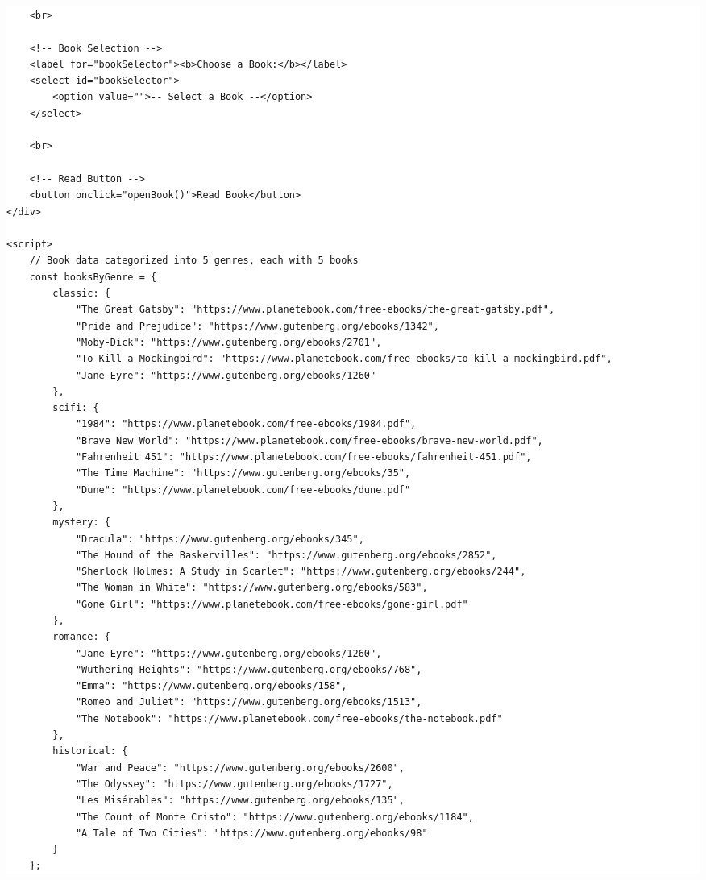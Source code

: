         <br>

        <!-- Book Selection -->
        <label for="bookSelector"><b>Choose a Book:</b></label>
        <select id="bookSelector">
            <option value="">-- Select a Book --</option>
        </select>

        <br>

        <!-- Read Button -->
        <button onclick="openBook()">Read Book</button>
    </div>

    <script>
        // Book data categorized into 5 genres, each with 5 books
        const booksByGenre = {
            classic: {
                "The Great Gatsby": "https://www.planetebook.com/free-ebooks/the-great-gatsby.pdf",
                "Pride and Prejudice": "https://www.gutenberg.org/ebooks/1342",
                "Moby-Dick": "https://www.gutenberg.org/ebooks/2701",
                "To Kill a Mockingbird": "https://www.planetebook.com/free-ebooks/to-kill-a-mockingbird.pdf",
                "Jane Eyre": "https://www.gutenberg.org/ebooks/1260"
            },
            scifi: {
                "1984": "https://www.planetebook.com/free-ebooks/1984.pdf",
                "Brave New World": "https://www.planetebook.com/free-ebooks/brave-new-world.pdf",
                "Fahrenheit 451": "https://www.planetebook.com/free-ebooks/fahrenheit-451.pdf",
                "The Time Machine": "https://www.gutenberg.org/ebooks/35",
                "Dune": "https://www.planetebook.com/free-ebooks/dune.pdf"
            },
            mystery: {
                "Dracula": "https://www.gutenberg.org/ebooks/345",
                "The Hound of the Baskervilles": "https://www.gutenberg.org/ebooks/2852",
                "Sherlock Holmes: A Study in Scarlet": "https://www.gutenberg.org/ebooks/244",
                "The Woman in White": "https://www.gutenberg.org/ebooks/583",
                "Gone Girl": "https://www.planetebook.com/free-ebooks/gone-girl.pdf"
            },
            romance: {
                "Jane Eyre": "https://www.gutenberg.org/ebooks/1260",
                "Wuthering Heights": "https://www.gutenberg.org/ebooks/768",
                "Emma": "https://www.gutenberg.org/ebooks/158",
                "Romeo and Juliet": "https://www.gutenberg.org/ebooks/1513",
                "The Notebook": "https://www.planetebook.com/free-ebooks/the-notebook.pdf"
            },
            historical: {
                "War and Peace": "https://www.gutenberg.org/ebooks/2600",
                "The Odyssey": "https://www.gutenberg.org/ebooks/1727",
                "Les Misérables": "https://www.gutenberg.org/ebooks/135",
                "The Count of Monte Cristo": "https://www.gutenberg.org/ebooks/1184",
                "A Tale of Two Cities": "https://www.gutenberg.org/ebooks/98"
            }
        };
